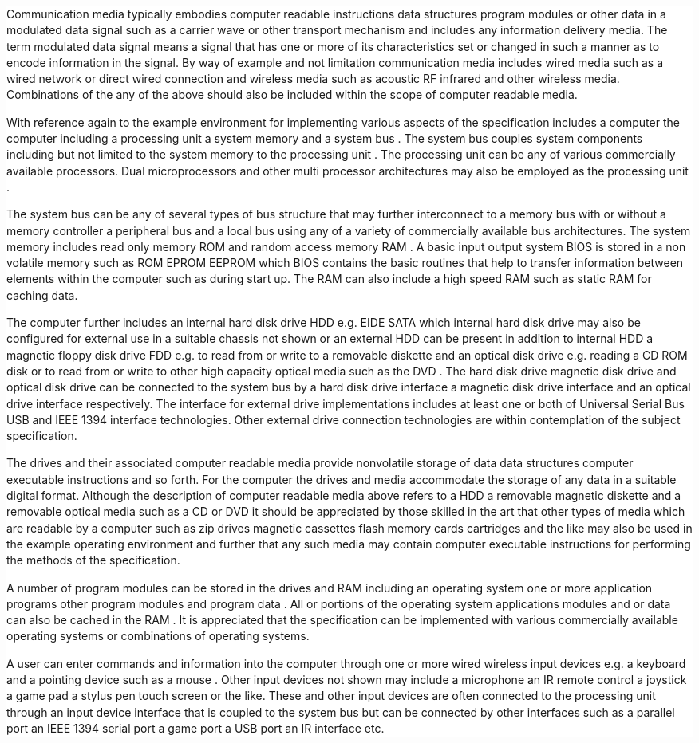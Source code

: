 Communication media typically embodies computer readable instructions data structures program modules or other data in a modulated data signal such as a carrier wave or other transport mechanism and includes any information delivery media. The term modulated data signal means a signal that has one or more of its characteristics set or changed in such a manner as to encode information in the signal. By way of example and not limitation communication media includes wired media such as a wired network or direct wired connection and wireless media such as acoustic RF infrared and other wireless media. Combinations of the any of the above should also be included within the scope of computer readable media.

With reference again to the example environment for implementing various aspects of the specification includes a computer the computer including a processing unit a system memory and a system bus . The system bus couples system components including but not limited to the system memory to the processing unit . The processing unit can be any of various commercially available processors. Dual microprocessors and other multi processor architectures may also be employed as the processing unit .

The system bus can be any of several types of bus structure that may further interconnect to a memory bus with or without a memory controller a peripheral bus and a local bus using any of a variety of commercially available bus architectures. The system memory includes read only memory ROM and random access memory RAM . A basic input output system BIOS is stored in a non volatile memory such as ROM EPROM EEPROM which BIOS contains the basic routines that help to transfer information between elements within the computer such as during start up. The RAM can also include a high speed RAM such as static RAM for caching data.

The computer further includes an internal hard disk drive HDD e.g. EIDE SATA which internal hard disk drive may also be configured for external use in a suitable chassis not shown or an external HDD can be present in addition to internal HDD a magnetic floppy disk drive FDD e.g. to read from or write to a removable diskette and an optical disk drive e.g. reading a CD ROM disk or to read from or write to other high capacity optical media such as the DVD . The hard disk drive magnetic disk drive and optical disk drive can be connected to the system bus by a hard disk drive interface a magnetic disk drive interface and an optical drive interface respectively. The interface for external drive implementations includes at least one or both of Universal Serial Bus USB and IEEE 1394 interface technologies. Other external drive connection technologies are within contemplation of the subject specification.

The drives and their associated computer readable media provide nonvolatile storage of data data structures computer executable instructions and so forth. For the computer the drives and media accommodate the storage of any data in a suitable digital format. Although the description of computer readable media above refers to a HDD a removable magnetic diskette and a removable optical media such as a CD or DVD it should be appreciated by those skilled in the art that other types of media which are readable by a computer such as zip drives magnetic cassettes flash memory cards cartridges and the like may also be used in the example operating environment and further that any such media may contain computer executable instructions for performing the methods of the specification.

A number of program modules can be stored in the drives and RAM including an operating system one or more application programs other program modules and program data . All or portions of the operating system applications modules and or data can also be cached in the RAM . It is appreciated that the specification can be implemented with various commercially available operating systems or combinations of operating systems.

A user can enter commands and information into the computer through one or more wired wireless input devices e.g. a keyboard and a pointing device such as a mouse . Other input devices not shown may include a microphone an IR remote control a joystick a game pad a stylus pen touch screen or the like. These and other input devices are often connected to the processing unit through an input device interface that is coupled to the system bus but can be connected by other interfaces such as a parallel port an IEEE 1394 serial port a game port a USB port an IR interface etc.
